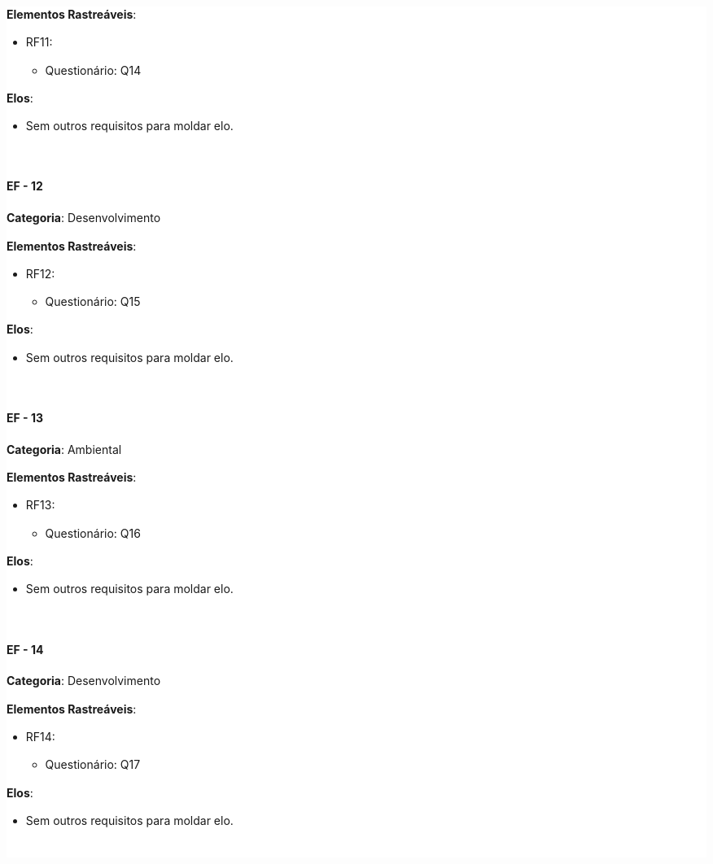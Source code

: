 **Elementos Rastreáveis**:

* RF11:

    * Questionário: Q14

**Elos**: 

* Sem outros requisitos para moldar elo. 

</br>

#### EF - 12
<div id="12"></div>

**Categoria**: Desenvolvimento

**Elementos Rastreáveis**:

* RF12:

    * Questionário: Q15

**Elos**: 

* Sem outros requisitos para moldar elo. 

</br>

#### EF - 13
<div id="13"></div>

**Categoria**: Ambiental

**Elementos Rastreáveis**:

* RF13:

    * Questionário: Q16


**Elos**: 

* Sem outros requisitos para moldar elo. 

</br>

#### EF - 14
<div id="14"></div>

**Categoria**: Desenvolvimento

**Elementos Rastreáveis**:

* RF14:

    * Questionário: Q17

**Elos**: 

* Sem outros requisitos para moldar elo. 

</br>
